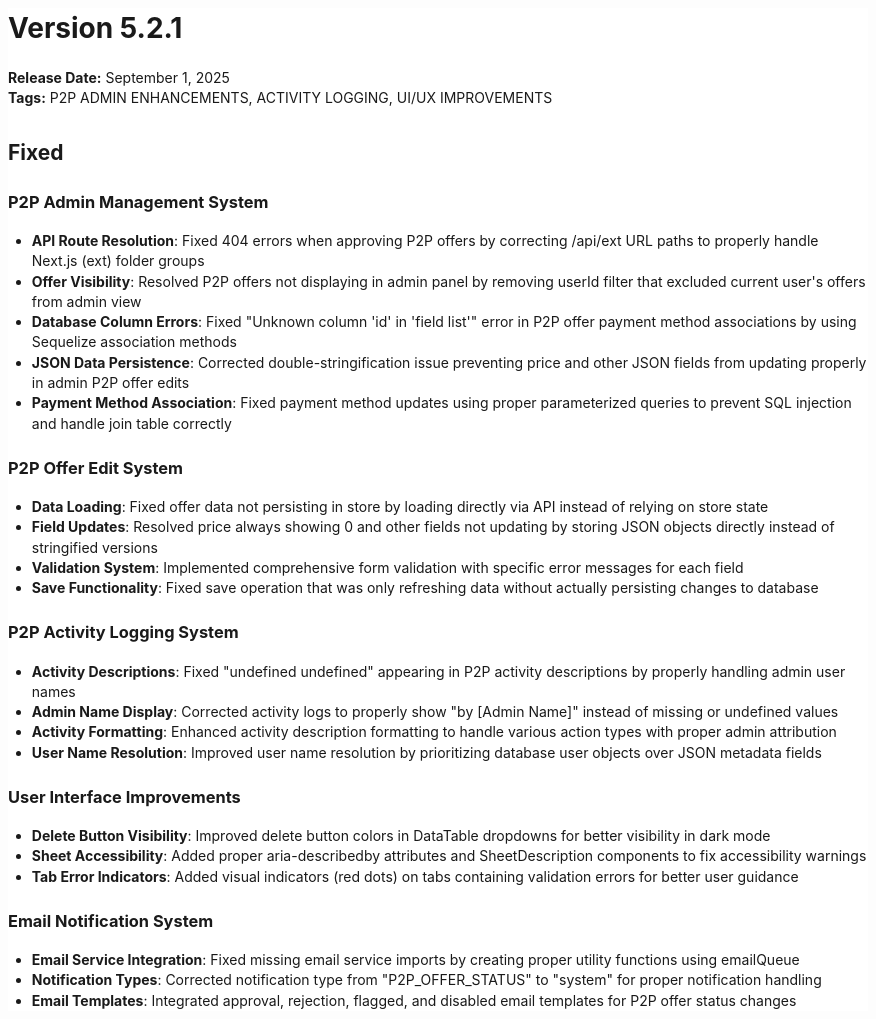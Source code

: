 # Version 5.2.1
**Release Date:** September 1, 2025  
**Tags:** P2P ADMIN ENHANCEMENTS, ACTIVITY LOGGING, UI/UX IMPROVEMENTS

## Fixed

### P2P Admin Management System
- **API Route Resolution**: Fixed 404 errors when approving P2P offers by correcting /api/ext URL paths to properly handle Next.js (ext) folder groups
- **Offer Visibility**: Resolved P2P offers not displaying in admin panel by removing userId filter that excluded current user's offers from admin view
- **Database Column Errors**: Fixed "Unknown column 'id' in 'field list'" error in P2P offer payment method associations by using Sequelize association methods
- **JSON Data Persistence**: Corrected double-stringification issue preventing price and other JSON fields from updating properly in admin P2P offer edits
- **Payment Method Association**: Fixed payment method updates using proper parameterized queries to prevent SQL injection and handle join table correctly

### P2P Offer Edit System
- **Data Loading**: Fixed offer data not persisting in store by loading directly via API instead of relying on store state
- **Field Updates**: Resolved price always showing 0 and other fields not updating by storing JSON objects directly instead of stringified versions
- **Validation System**: Implemented comprehensive form validation with specific error messages for each field
- **Save Functionality**: Fixed save operation that was only refreshing data without actually persisting changes to database

### P2P Activity Logging System
- **Activity Descriptions**: Fixed "undefined undefined" appearing in P2P activity descriptions by properly handling admin user names
- **Admin Name Display**: Corrected activity logs to properly show "by [Admin Name]" instead of missing or undefined values
- **Activity Formatting**: Enhanced activity description formatting to handle various action types with proper admin attribution
- **User Name Resolution**: Improved user name resolution by prioritizing database user objects over JSON metadata fields

### User Interface Improvements
- **Delete Button Visibility**: Improved delete button colors in DataTable dropdowns for better visibility in dark mode
- **Sheet Accessibility**: Added proper aria-describedby attributes and SheetDescription components to fix accessibility warnings
- **Tab Error Indicators**: Added visual indicators (red dots) on tabs containing validation errors for better user guidance

### Email Notification System
- **Email Service Integration**: Fixed missing email service imports by creating proper utility functions using emailQueue
- **Notification Types**: Corrected notification type from "P2P_OFFER_STATUS" to "system" for proper notification handling
- **Email Templates**: Integrated approval, rejection, flagged, and disabled email templates for P2P offer status changes
